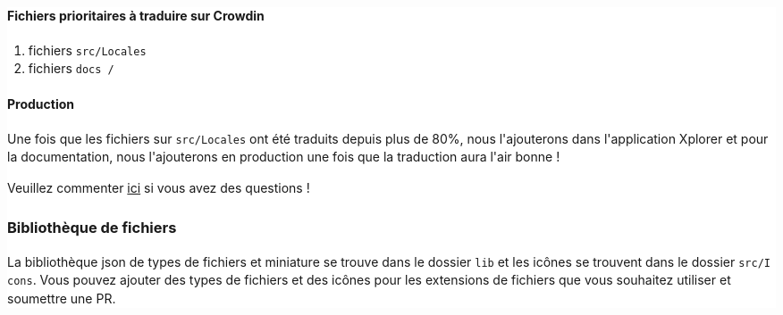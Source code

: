 #### Fichiers prioritaires à traduire sur Crowdin

1. fichiers `src/Locales`
2. fichiers `docs /`

#### Production

Une fois que les fichiers sur `src/Locales` ont été traduits depuis plus de 80%, nous l'ajouterons dans l'application Xplorer et pour la documentation, nous l'ajouterons en production une fois que la traduction aura l'air bonne !

Veuillez commenter [ici](https://github.com/kimlimjustin/xplorer/discussions/30) si vous avez des questions !

### Bibliothèque de fichiers

La bibliothèque json de types de fichiers et miniature se trouve dans le dossier `lib` et les icônes se trouvent dans le dossier `src/Icons`. Vous pouvez ajouter des types de fichiers et des icônes pour les extensions de fichiers que vous souhaitez utiliser et soumettre une PR.
